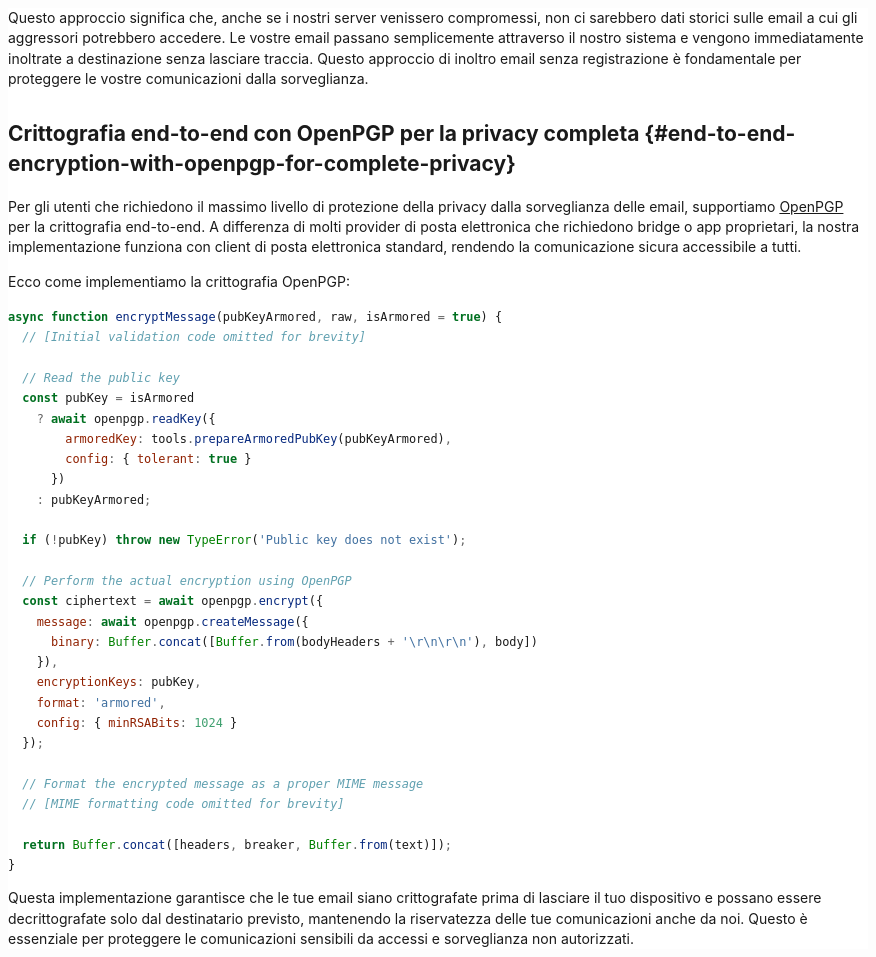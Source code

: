 Questo approccio significa che, anche se i nostri server venissero compromessi, non ci sarebbero dati storici sulle email a cui gli aggressori potrebbero accedere. Le vostre email passano semplicemente attraverso il nostro sistema e vengono immediatamente inoltrate a destinazione senza lasciare traccia. Questo approccio di inoltro email senza registrazione è fondamentale per proteggere le vostre comunicazioni dalla sorveglianza.

## Crittografia end-to-end con OpenPGP per la privacy completa {#end-to-end-encryption-with-openpgp-for-complete-privacy}

Per gli utenti che richiedono il massimo livello di protezione della privacy dalla sorveglianza delle email, supportiamo [OpenPGP](https://en.wikipedia.org/wiki/Pretty_Good_Privacy) per la crittografia end-to-end. A differenza di molti provider di posta elettronica che richiedono bridge o app proprietari, la nostra implementazione funziona con client di posta elettronica standard, rendendo la comunicazione sicura accessibile a tutti.

Ecco come implementiamo la crittografia OpenPGP:

```javascript
async function encryptMessage(pubKeyArmored, raw, isArmored = true) {
  // [Initial validation code omitted for brevity]

  // Read the public key
  const pubKey = isArmored
    ? await openpgp.readKey({
        armoredKey: tools.prepareArmoredPubKey(pubKeyArmored),
        config: { tolerant: true }
      })
    : pubKeyArmored;

  if (!pubKey) throw new TypeError('Public key does not exist');

  // Perform the actual encryption using OpenPGP
  const ciphertext = await openpgp.encrypt({
    message: await openpgp.createMessage({
      binary: Buffer.concat([Buffer.from(bodyHeaders + '\r\n\r\n'), body])
    }),
    encryptionKeys: pubKey,
    format: 'armored',
    config: { minRSABits: 1024 }
  });

  // Format the encrypted message as a proper MIME message
  // [MIME formatting code omitted for brevity]

  return Buffer.concat([headers, breaker, Buffer.from(text)]);
}
```

Questa implementazione garantisce che le tue email siano crittografate prima di lasciare il tuo dispositivo e possano essere decrittografate solo dal destinatario previsto, mantenendo la riservatezza delle tue comunicazioni anche da noi. Questo è essenziale per proteggere le comunicazioni sensibili da accessi e sorveglianza non autorizzati.
